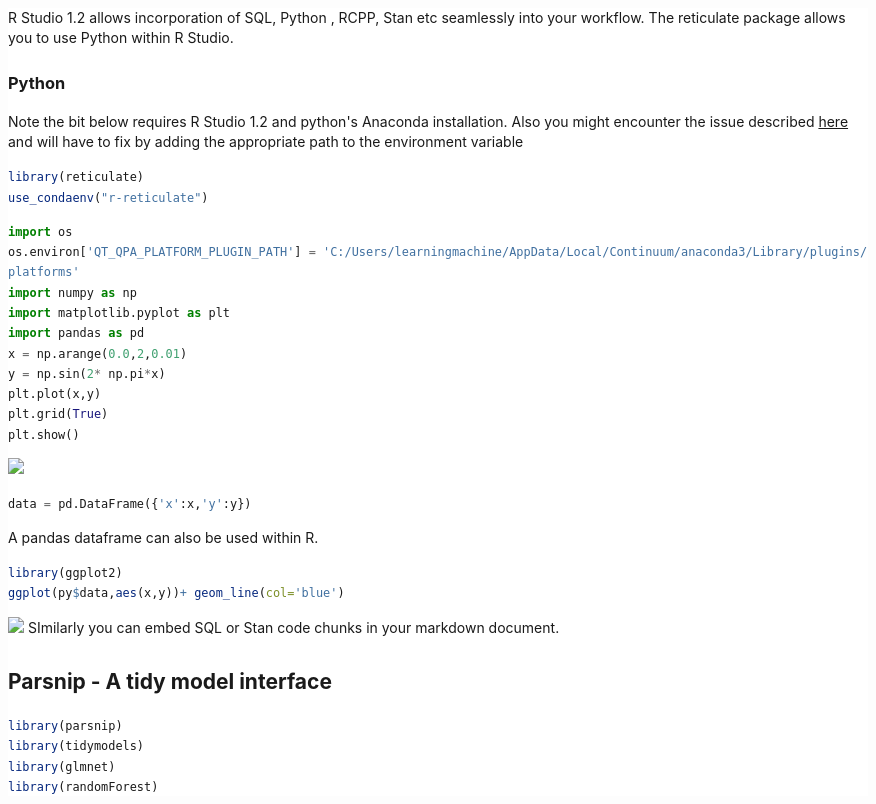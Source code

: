 R Studio 1.2 allows incorporation of SQL, Python , RCPP, Stan etc seamlessly into your workflow. The reticulate package allows you to use Python within R Studio.

### Python
Note the bit below requires R Studio 1.2 and python's Anaconda installation. Also you might encounter the issue described [here](https://stackoverflow.com/questions/50085788/qt-platform-plugin-issue-rstudio) and will have to fix by adding the appropriate path to the environment variable


```r
library(reticulate)
use_condaenv("r-reticulate")
```


```python
import os
os.environ['QT_QPA_PLATFORM_PLUGIN_PATH'] = 'C:/Users/learningmachine/AppData/Local/Continuum/anaconda3/Library/plugins/platforms'
import numpy as np
import matplotlib.pyplot as plt
import pandas as pd
x = np.arange(0.0,2,0.01)
y = np.sin(2* np.pi*x)
plt.plot(x,y)
plt.grid(True)
plt.show()
```

<img src="/post/2019-03-17-r-studio-conference-2019_files/figure-html/unnamed-chunk-18-1.png" width="672" />

```python
data = pd.DataFrame({'x':x,'y':y})
```

A pandas dataframe can also be used within R.


```r
library(ggplot2)
ggplot(py$data,aes(x,y))+ geom_line(col='blue')
```

<img src="/post/2019-03-17-r-studio-conference-2019_files/figure-html/unnamed-chunk-19-1.png" width="672" />
SImilarly you can embed SQL or Stan code chunks in your markdown document.


##  Parsnip - A tidy model interface


```r
library(parsnip)
library(tidymodels)
library(glmnet)
library(randomForest)
```
